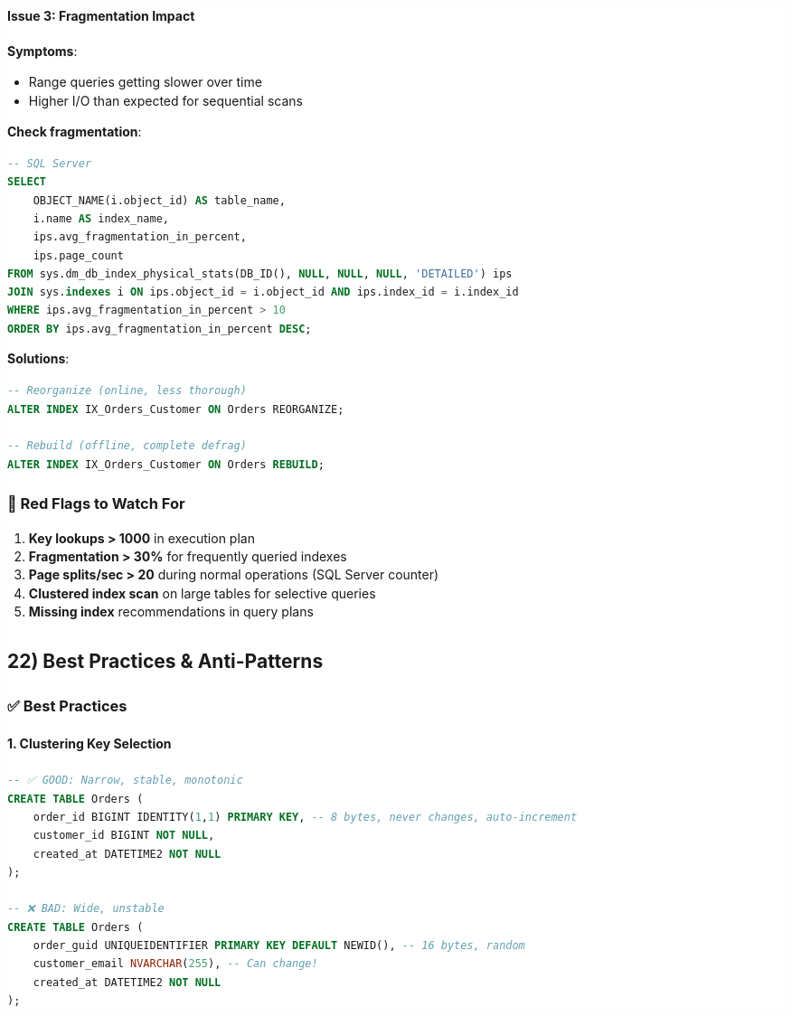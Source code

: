#### Issue 3: Fragmentation Impact

**Symptoms**:
- Range queries getting slower over time
- Higher I/O than expected for sequential scans

**Check fragmentation**:
```sql
-- SQL Server
SELECT 
    OBJECT_NAME(i.object_id) AS table_name,
    i.name AS index_name,
    ips.avg_fragmentation_in_percent,
    ips.page_count
FROM sys.dm_db_index_physical_stats(DB_ID(), NULL, NULL, NULL, 'DETAILED') ips
JOIN sys.indexes i ON ips.object_id = i.object_id AND ips.index_id = i.index_id
WHERE ips.avg_fragmentation_in_percent > 10
ORDER BY ips.avg_fragmentation_in_percent DESC;
```

**Solutions**:
```sql
-- Reorganize (online, less thorough)
ALTER INDEX IX_Orders_Customer ON Orders REORGANIZE;

-- Rebuild (offline, complete defrag)  
ALTER INDEX IX_Orders_Customer ON Orders REBUILD;
```

### 🚨 Red Flags to Watch For

1. **Key lookups > 1000** in execution plan
2. **Fragmentation > 30%** for frequently queried indexes
3. **Page splits/sec > 20** during normal operations (SQL Server counter)
4. **Clustered index scan** on large tables for selective queries
5. **Missing index** recommendations in query plans

## 22) Best Practices & Anti-Patterns

### ✅ Best Practices

#### 1. Clustering Key Selection
```sql
-- ✅ GOOD: Narrow, stable, monotonic
CREATE TABLE Orders (
    order_id BIGINT IDENTITY(1,1) PRIMARY KEY, -- 8 bytes, never changes, auto-increment
    customer_id BIGINT NOT NULL,
    created_at DATETIME2 NOT NULL
);

-- ❌ BAD: Wide, unstable  
CREATE TABLE Orders (
    order_guid UNIQUEIDENTIFIER PRIMARY KEY DEFAULT NEWID(), -- 16 bytes, random
    customer_email NVARCHAR(255), -- Can change!
    created_at DATETIME2 NOT NULL
);
```
